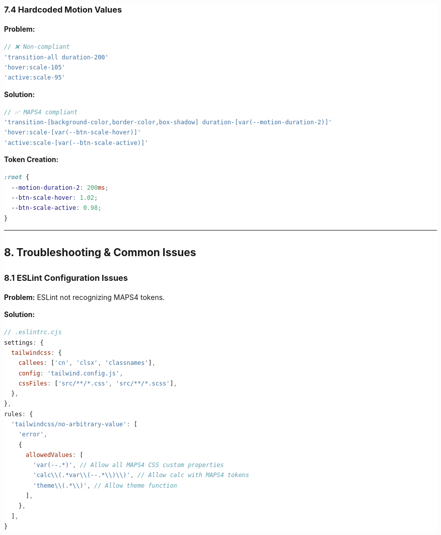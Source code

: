 ### 7.4 Hardcoded Motion Values

**Problem:**
```typescript
// ❌ Non-compliant
'transition-all duration-200'
'hover:scale-105'
'active:scale-95'
```

**Solution:**
```typescript
// ✅ MAPS4 compliant
'transition-[background-color,border-color,box-shadow] duration-[var(--motion-duration-2)]'
'hover:scale-[var(--btn-scale-hover)]'
'active:scale-[var(--btn-scale-active)]'
```

**Token Creation:**
```css
:root {
  --motion-duration-2: 200ms;
  --btn-scale-hover: 1.02;
  --btn-scale-active: 0.98;
}
```

---

## 8. Troubleshooting & Common Issues

### 8.1 ESLint Configuration Issues

**Problem:** ESLint not recognizing MAPS4 tokens.

**Solution:**
```javascript
// .eslintrc.cjs
settings: {
  tailwindcss: {
    callees: ['cn', 'clsx', 'classnames'],
    config: 'tailwind.config.js',
    cssFiles: ['src/**/*.css', 'src/**/*.scss'],
  },
},
rules: {
  'tailwindcss/no-arbitrary-value': [
    'error',
    {
      allowedValues: [
        'var(--.*)', // Allow all MAPS4 CSS custom properties
        'calc\\(.*var\\(--.*\\)\\)', // Allow calc with MAPS4 tokens
        'theme\\(.*\\)', // Allow theme function
      ],
    },
  ],
}
```

